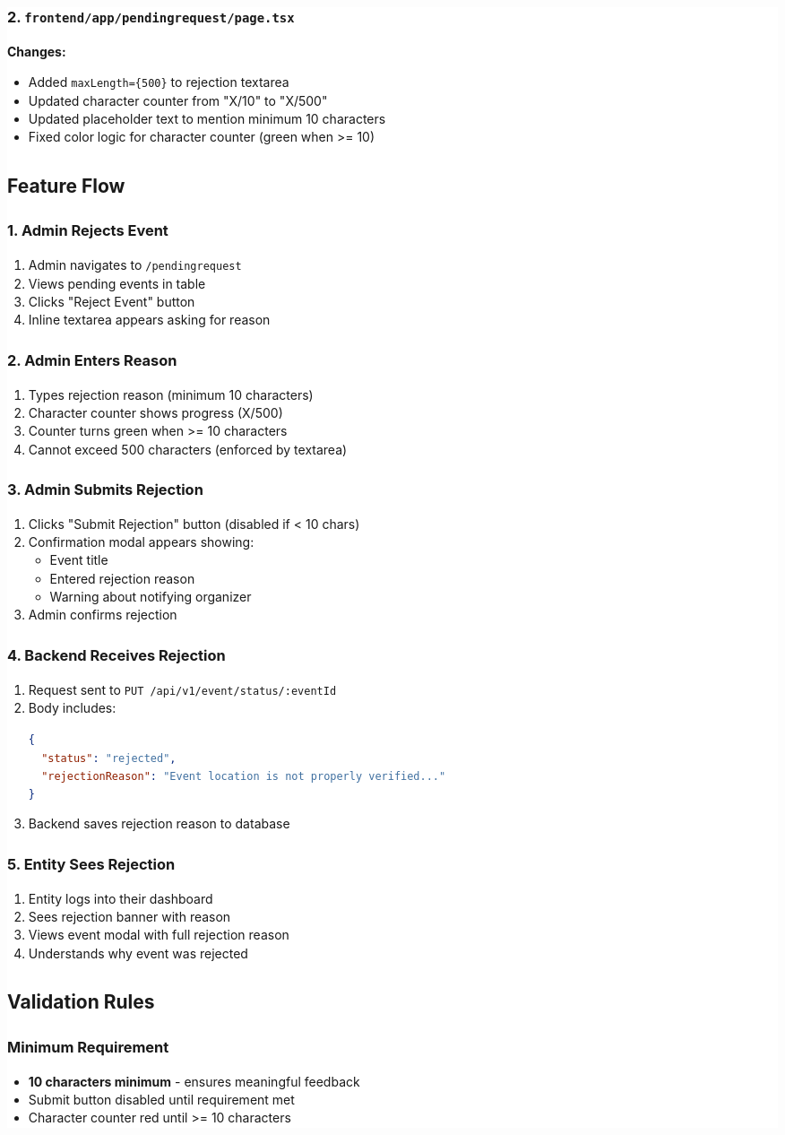 ### 2. `frontend/app/pendingrequest/page.tsx`
**Changes:**
- Added `maxLength={500}` to rejection textarea
- Updated character counter from "X/10" to "X/500"
- Updated placeholder text to mention minimum 10 characters
- Fixed color logic for character counter (green when >= 10)

## Feature Flow

### 1. Admin Rejects Event
1. Admin navigates to `/pendingrequest`
2. Views pending events in table
3. Clicks "Reject Event" button
4. Inline textarea appears asking for reason

### 2. Admin Enters Reason
1. Types rejection reason (minimum 10 characters)
2. Character counter shows progress (X/500)
3. Counter turns green when >= 10 characters
4. Cannot exceed 500 characters (enforced by textarea)

### 3. Admin Submits Rejection
1. Clicks "Submit Rejection" button (disabled if < 10 chars)
2. Confirmation modal appears showing:
   - Event title
   - Entered rejection reason
   - Warning about notifying organizer
3. Admin confirms rejection

### 4. Backend Receives Rejection
1. Request sent to `PUT /api/v1/event/status/:eventId`
2. Body includes:
   ```json
   {
     "status": "rejected",
     "rejectionReason": "Event location is not properly verified..."
   }
   ```
3. Backend saves rejection reason to database

### 5. Entity Sees Rejection
1. Entity logs into their dashboard
2. Sees rejection banner with reason
3. Views event modal with full rejection reason
4. Understands why event was rejected

## Validation Rules

### Minimum Requirement
- **10 characters minimum** - ensures meaningful feedback
- Submit button disabled until requirement met
- Character counter red until >= 10 characters
